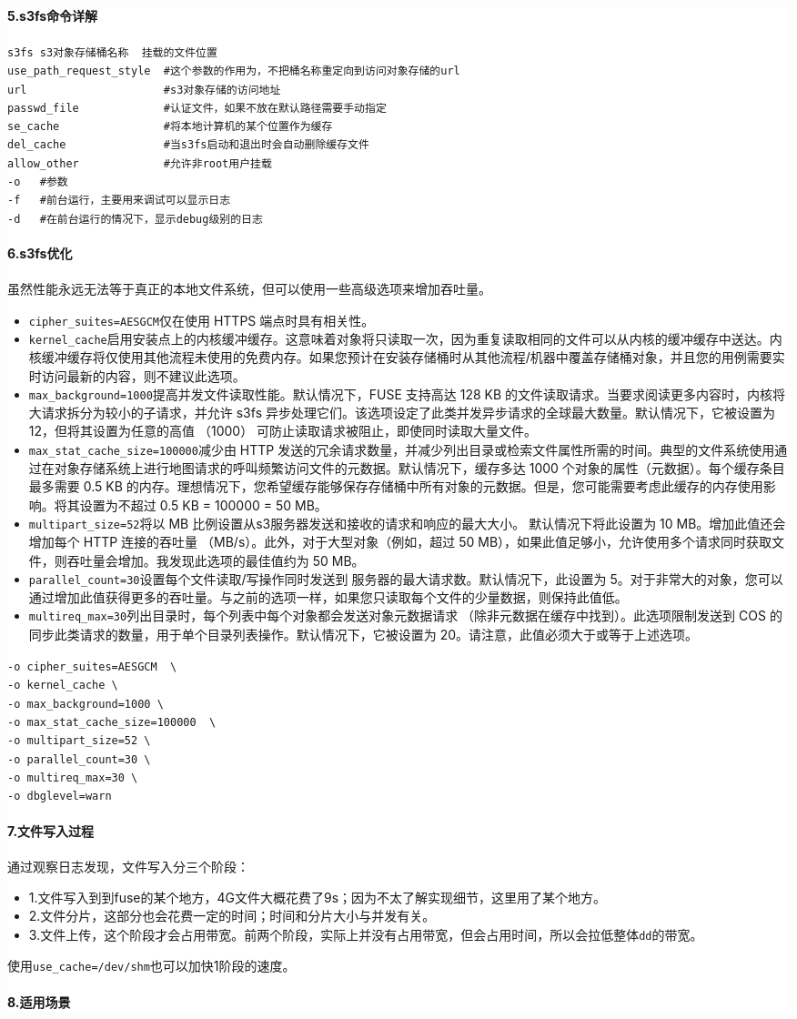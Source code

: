 #### 5.s3fs命令详解
```
s3fs s3对象存储桶名称  挂载的文件位置  
use_path_request_style  #这个参数的作用为，不把桶名称重定向到访问对象存储的url
url                     #s3对象存储的访问地址
passwd_file             #认证文件，如果不放在默认路径需要手动指定
se_cache                #将本地计算机的某个位置作为缓存
del_cache               #当s3fs启动和退出时会自动删除缓存文件
allow_other             #允许非root用户挂载
-o   #参数
-f   #前台运行，主要用来调试可以显示日志
-d   #在前台运行的情况下，显示debug级别的日志
```

#### 6.s3fs优化

虽然性能永远无法等于真正的本地文件系统，但可以使用一些高级选项来增加吞吐量。
- `cipher_suites=AESGCM`仅在使用 HTTPS 端点时具有相关性。
- `kernel_cache`启用安装点上的内核缓冲缓存。这意味着对象将只读取一次，因为重复读取相同的文件可以从内核的缓冲缓存中送达。内核缓冲缓存将仅使用其他流程未使用的免费内存。如果您预计在安装存储桶时从其他流程/机器中覆盖存储桶对象，并且您的用例需要实时访问最新的内容，则不建议此选项。
- `max_background=1000`提高并发文件读取性能。默认情况下，FUSE 支持高达 128 KB 的文件读取请求。当要求阅读更多内容时，内核将大请求拆分为较小的子请求，并允许 s3fs 异步处理它们。该选项设定了此类并发异步请求的全球最大数量。默认情况下，它被设置为 12，但将其设置为任意的高值 （1000） 可防止读取请求被阻止，即使同时读取大量文件。
- `max_stat_cache_size=100000`减少由 HTTP 发送的冗余请求数量，并减少列出目录或检索文件属性所需的时间。典型的文件系统使用通过在对象存储系统上进行地图请求的呼叫频繁访问文件的元数据。默认情况下，缓存多达 1000 个对象的属性（元数据）。每个缓存条目最多需要 0.5 KB 的内存。理想情况下，您希望缓存能够保存存储桶中所有对象的元数据。但是，您可能需要考虑此缓存的内存使用影响。将其设置为不超过 0.5 KB = 100000 = 50 MB。
- `multipart_size=52`将以 MB 比例设置从s3服务器发送和接收的请求和响应的最大大小。 默认情况下将此设置为 10 MB。增加此值还会增加每个 HTTP 连接的吞吐量 （MB/s）。此外，对于大型对象（例如，超过 50 MB），如果此值足够小，允许使用多个请求同时获取文件，则吞吐量会增加。我发现此选项的最佳值约为 50 MB。
- `parallel_count=30`设置每个文件读取/写操作同时发送到 服务器的最大请求数。默认情况下，此设置为 5。对于非常大的对象，您可以通过增加此值获得更多的吞吐量。与之前的选项一样，如果您只读取每个文件的少量数据，则保持此值低。
- `multireq_max=30`列出目录时，每个列表中每个对象都会发送对象元数据请求 （除非元数据在缓存中找到）。此选项限制发送到 COS 的同步此类请求的数量，用于单个目录列表操作。默认情况下，它被设置为 20。请注意，此值必须大于或等于上述选项。
```
-o cipher_suites=AESGCM  \
-o kernel_cache \
-o max_background=1000 \
-o max_stat_cache_size=100000  \
-o multipart_size=52 \
-o parallel_count=30 \
-o multireq_max=30 \
-o dbglevel=warn
```

#### 7.文件写入过程

通过观察日志发现，文件写入分三个阶段：
- 1.文件写入到到fuse的某个地方，4G文件大概花费了9s；因为不太了解实现细节，这里用了某个地方。
- 2.文件分片，这部分也会花费一定的时间；时间和分片大小与并发有关。
- 3.文件上传，这个阶段才会占用带宽。前两个阶段，实际上并没有占用带宽，但会占用时间，所以会拉低整体`dd`的带宽。

使用`use_cache=/dev/shm`也可以加快1阶段的速度。

#### 8.适用场景
